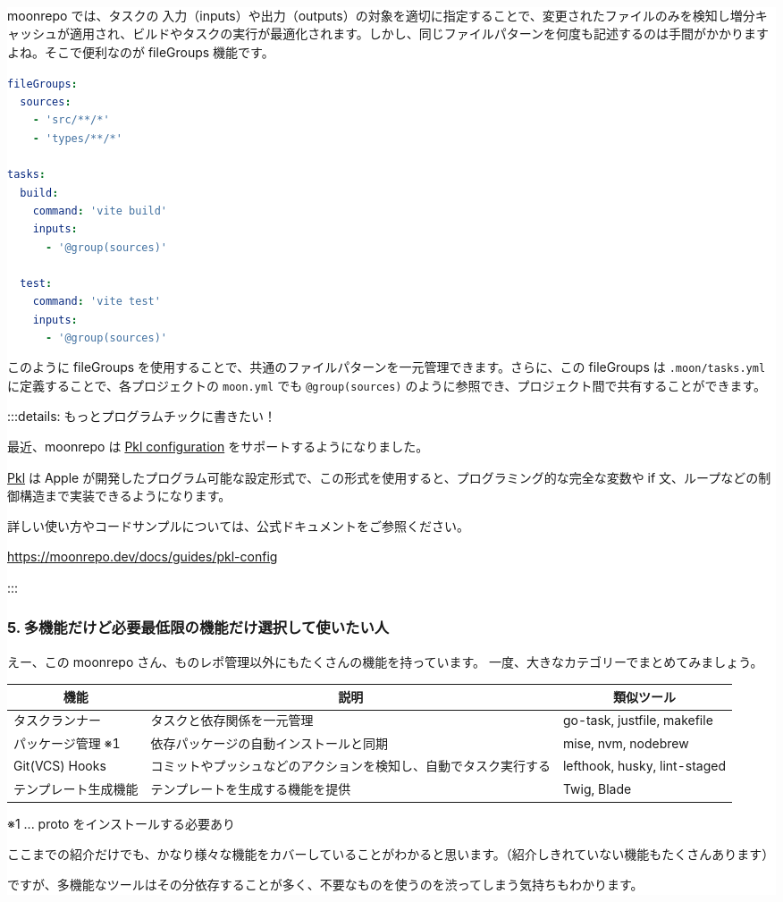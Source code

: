 moonrepo では、タスクの 入力（inputs）や出力（outputs）の対象を適切に指定することで、変更されたファイルのみを検知し増分キャッシュが適用され、ビルドやタスクの実行が最適化されます。しかし、同じファイルパターンを何度も記述するのは手間がかかりますよね。そこで便利なのが fileGroups 機能です。

```yml:moon.yml
fileGroups:
  sources:
    - 'src/**/*'
    - 'types/**/*'

tasks:
  build:
    command: 'vite build'
    inputs:
      - '@group(sources)'

  test:
    command: 'vite test'
    inputs:
      - '@group(sources)'
```

このように fileGroups を使用することで、共通のファイルパターンを一元管理できます。さらに、この fileGroups は `.moon/tasks.yml` に定義することで、各プロジェクトの `moon.yml` でも `@group(sources)` のように参照でき、プロジェクト間で共有することができます。

:::details: もっとプログラムチックに書きたい！

最近、moonrepo は [Pkl configuration](https://moonrepo.dev/docs/guides/pkl-config) をサポートするようになりました。

[Pkl](https://pkl-lang.org) は Apple が開発したプログラム可能な設定形式で、この形式を使用すると、プログラミング的な完全な変数や if 文、ループなどの制御構造まで実装できるようになります。

詳しい使い方やコードサンプルについては、公式ドキュメントをご参照ください。

https://moonrepo.dev/docs/guides/pkl-config

:::

### 5. 多機能だけど必要最低限の機能だけ選択して使いたい人

えー、この moonrepo さん、ものレポ管理以外にもたくさんの機能を持っています。
一度、大きなカテゴリーでまとめてみましょう。

| 機能                 | 説明                                                             | 類似ツール                   |
| -------------------- | ---------------------------------------------------------------- | ---------------------------- |
| タスクランナー       | タスクと依存関係を一元管理                                       | go-task, justfile, makefile  |
| パッケージ管理 ※1    | 依存パッケージの自動インストールと同期                           | mise, nvm, nodebrew          |
| Git(VCS) Hooks       | コミットやプッシュなどのアクションを検知し、自動でタスク実行する | lefthook, husky, lint-staged |
| テンプレート生成機能 | テンプレートを生成する機能を提供                                 | Twig, Blade                  |

※1 ... proto をインストールする必要あり

ここまでの紹介だけでも、かなり様々な機能をカバーしていることがわかると思います。（紹介しきれていない機能もたくさんあります）

ですが、多機能なツールはその分依存することが多く、不要なものを使うのを渋ってしまう気持ちもわかります。
